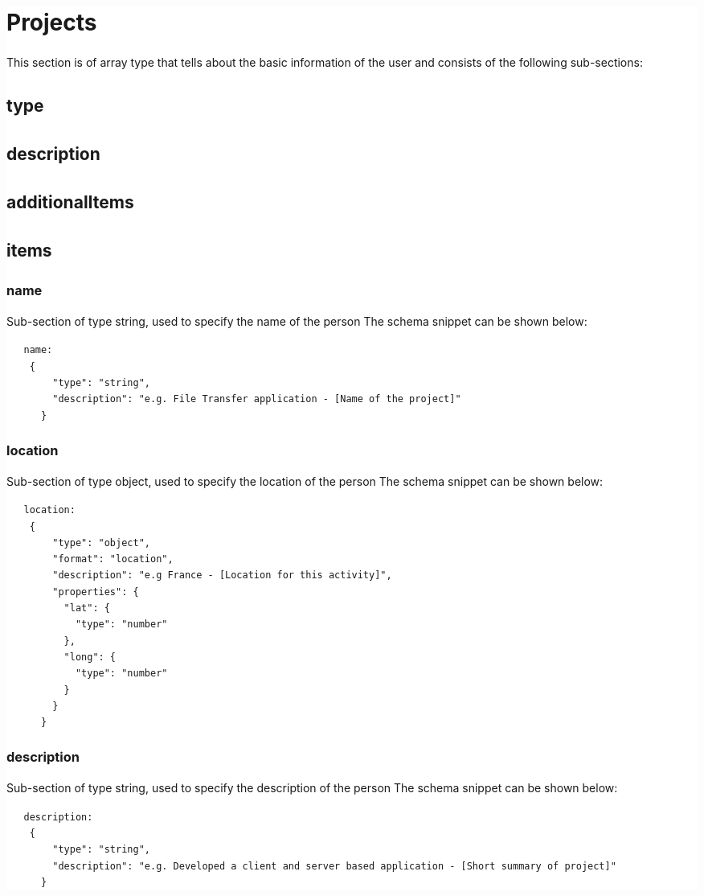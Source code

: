 
# Projects
This section is of array type that tells about the basic information of the user and consists of the following sub-sections:
##   type
##   description
##   additionalItems
##   items
###        name
Sub-section of type string, used to specify the name of the person
The schema snippet can be shown below:

       name:
        {
            "type": "string",
            "description": "e.g. File Transfer application - [Name of the project]"
          }

###        location
Sub-section of type object, used to specify the location of the person
The schema snippet can be shown below:

       location:
        {
            "type": "object",
            "format": "location",
            "description": "e.g France - [Location for this activity]",
            "properties": {
              "lat": {
                "type": "number"
              },
              "long": {
                "type": "number"
              }
            }
          }

###        description
Sub-section of type string, used to specify the description of the person
The schema snippet can be shown below:

       description:
        {
            "type": "string",
            "description": "e.g. Developed a client and server based application - [Short summary of project]"
          }
